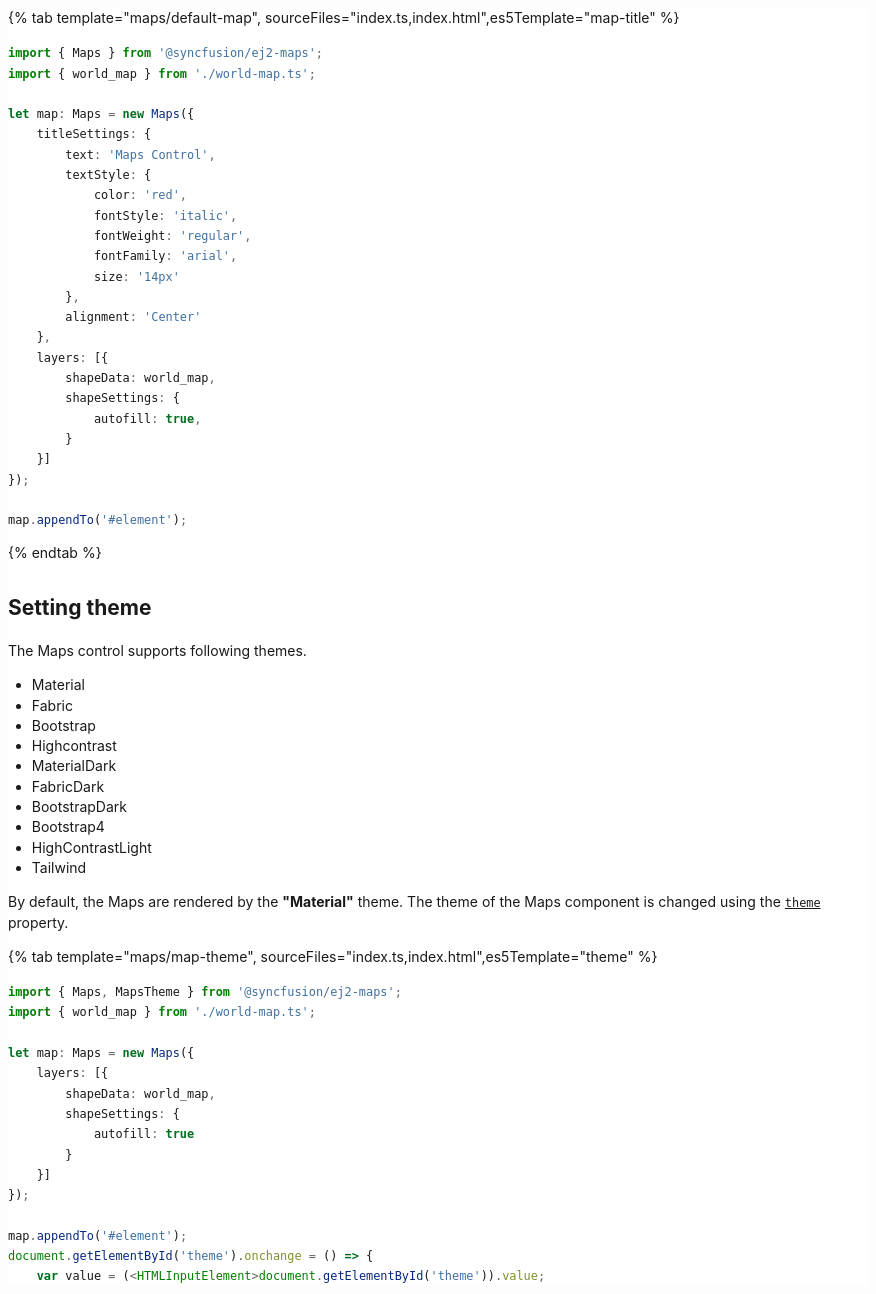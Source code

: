 {% tab template="maps/default-map", sourceFiles="index.ts,index.html",es5Template="map-title" %}

```typescript
import { Maps } from '@syncfusion/ej2-maps';
import { world_map } from './world-map.ts';

let map: Maps = new Maps({
    titleSettings: {
        text: 'Maps Control',
        textStyle: {
            color: 'red',
            fontStyle: 'italic',
            fontWeight: 'regular',
            fontFamily: 'arial',
            size: '14px'
        },
        alignment: 'Center'
    },
    layers: [{
        shapeData: world_map,
        shapeSettings: {
            autofill: true,
        }
    }]
});

map.appendTo('#element');
```

{% endtab %}

## Setting theme

The Maps control supports following themes.

* Material
* Fabric
* Bootstrap
* Highcontrast
* MaterialDark
* FabricDark
* BootstrapDark
* Bootstrap4
* HighContrastLight
* Tailwind

By default, the Maps are rendered by the **"Material"** theme. The theme of the Maps component is changed using the [`theme`](../api/maps/#theme) property.

{% tab template="maps/map-theme", sourceFiles="index.ts,index.html",es5Template="theme" %}

```typescript
import { Maps, MapsTheme } from '@syncfusion/ej2-maps';
import { world_map } from './world-map.ts';

let map: Maps = new Maps({
    layers: [{
        shapeData: world_map,
        shapeSettings: {
            autofill: true
        }
    }]
});

map.appendTo('#element');
document.getElementById('theme').onchange = () => {
    var value = (<HTMLInputElement>document.getElementById('theme')).value;
```